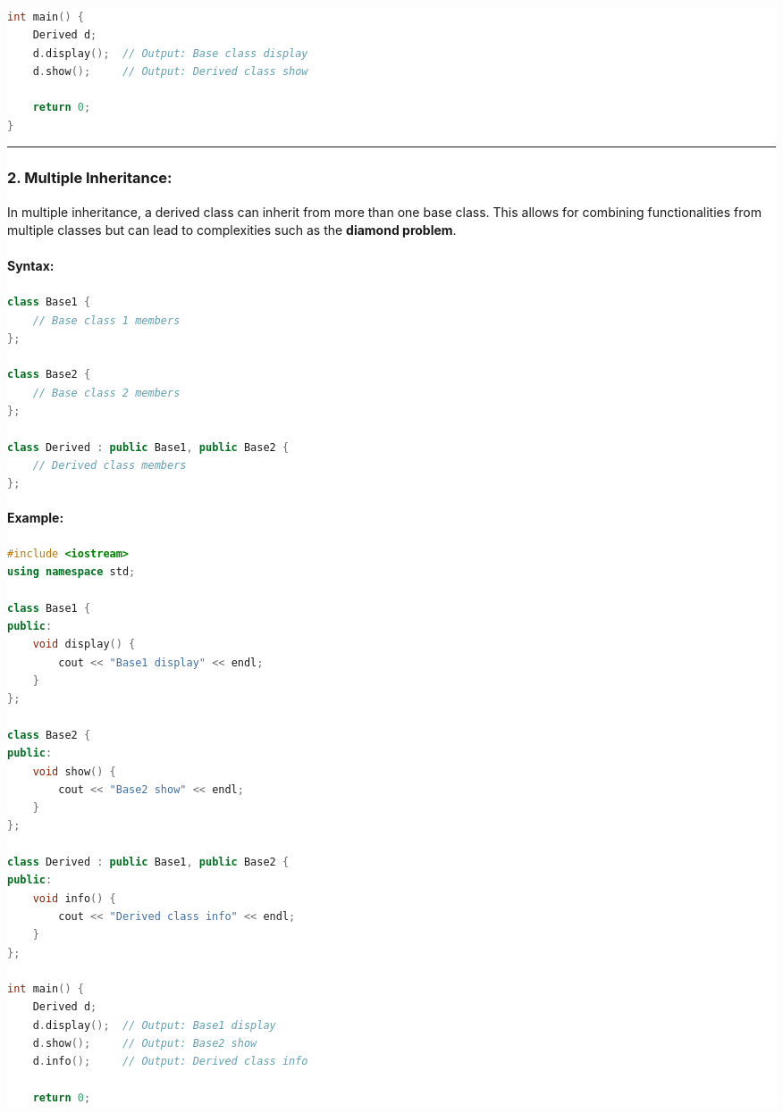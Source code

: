 ```cpp
int main() {
    Derived d;
    d.display();  // Output: Base class display
    d.show();     // Output: Derived class show

    return 0;
}
```

---

### **2. Multiple Inheritance**:
In multiple inheritance, a derived class can inherit from more than one base class. This allows for combining functionalities from multiple classes but can lead to complexities such as the **diamond problem**.

#### **Syntax**:
```cpp
class Base1 {
    // Base class 1 members
};

class Base2 {
    // Base class 2 members
};

class Derived : public Base1, public Base2 {
    // Derived class members
};
```

#### **Example**:
```cpp
#include <iostream>
using namespace std;

class Base1 {
public:
    void display() {
        cout << "Base1 display" << endl;
    }
};

class Base2 {
public:
    void show() {
        cout << "Base2 show" << endl;
    }
};

class Derived : public Base1, public Base2 {
public:
    void info() {
        cout << "Derived class info" << endl;
    }
};

int main() {
    Derived d;
    d.display();  // Output: Base1 display
    d.show();     // Output: Base2 show
    d.info();     // Output: Derived class info

    return 0;
```